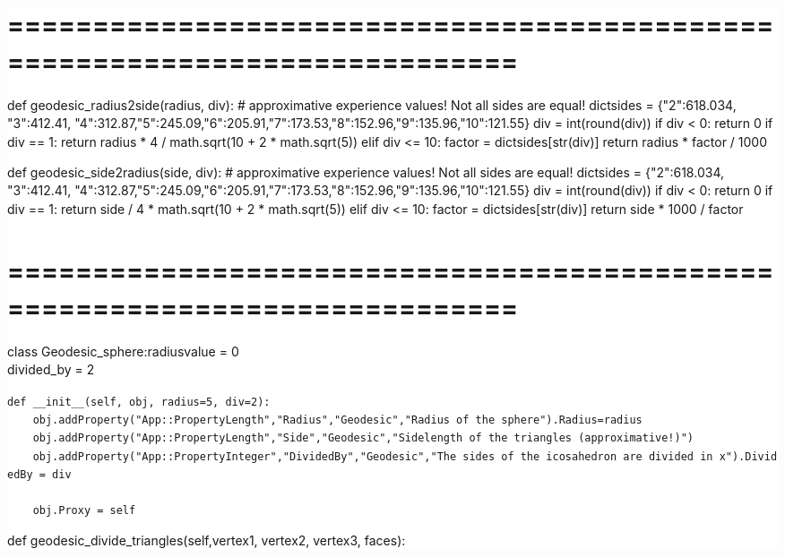 

# ===========================================================================    

def geodesic_radius2side(radius, div):
    # approximative experience values! Not all sides are equal!
    dictsides = {"2":618.034, "3":412.41, "4":312.87,"5":245.09,"6":205.91,"7":173.53,"8":152.96,"9":135.96,"10":121.55}
    div = int(round(div))
    if div < 0:
        return 0
    if div == 1:
        return radius * 4 / math.sqrt(10 + 2 * math.sqrt(5))
    elif div <= 10:
        factor = dictsides[str(div)]
        return radius * factor / 1000

def geodesic_side2radius(side, div):
    # approximative experience values!  Not all sides are equal!
    dictsides = {"2":618.034, "3":412.41, "4":312.87,"5":245.09,"6":205.91,"7":173.53,"8":152.96,"9":135.96,"10":121.55}
    div = int(round(div))
    if div < 0:
        return 0
    if div == 1:
        return side / 4 * math.sqrt(10 + 2 * math.sqrt(5))
    elif div <= 10:
        factor = dictsides[str(div)]
        return side * 1000 / factor


# =========================================================================== 

class Geodesic_sphere:radiusvalue = 0  
    divided_by = 2


    def __init__(self, obj, radius=5, div=2):
        obj.addProperty("App::PropertyLength","Radius","Geodesic","Radius of the sphere").Radius=radius
        obj.addProperty("App::PropertyLength","Side","Geodesic","Sidelength of the triangles (approximative!)")
        obj.addProperty("App::PropertyInteger","DividedBy","Geodesic","The sides of the icosahedron are divided in x").DividedBy = div

        obj.Proxy = self
def geodesic_divide_triangles(self,vertex1, vertex2, vertex3, faces):
        